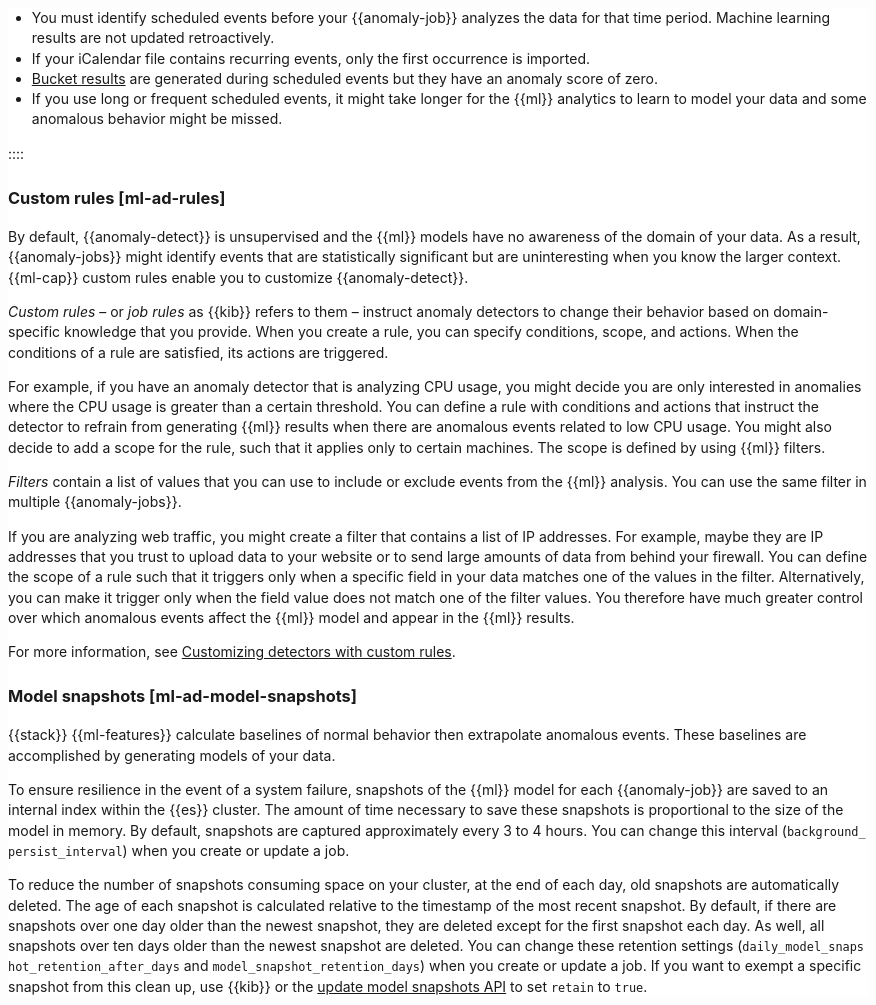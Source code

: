 * You must identify scheduled events before your {{anomaly-job}} analyzes the data for that time period. Machine learning results are not updated retroactively.
* If your iCalendar file contains recurring events, only the first occurrence is imported.
* [Bucket results](/explore-analyze/machine-learning/anomaly-detection/ml-ad-view-results.md#ml-ad-bucket-results) are generated during scheduled events but they have an anomaly score of zero.
* If you use long or frequent scheduled events, it might take longer for the {{ml}} analytics to learn to model your data and some anomalous behavior might be missed.

::::

### Custom rules [ml-ad-rules]

By default, {{anomaly-detect}} is unsupervised and the {{ml}} models have no awareness of the domain of your data. As a result, {{anomaly-jobs}} might identify events that are statistically significant but are uninteresting when you know the larger context. {{ml-cap}} custom rules enable you to customize {{anomaly-detect}}.

*Custom rules* – or *job rules* as {{kib}} refers to them – instruct anomaly detectors to change their behavior based on domain-specific knowledge that you provide. When you create a rule, you can specify conditions, scope, and actions. When the conditions of a rule are satisfied, its actions are triggered.

For example, if you have an anomaly detector that is analyzing CPU usage, you might decide you are only interested in anomalies where the CPU usage is greater than a certain threshold. You can define a rule with conditions and actions that instruct the detector to refrain from generating {{ml}} results when there are anomalous events related to low CPU usage. You might also decide to add a scope for the rule, such that it applies only to certain machines. The scope is defined by using {{ml}} filters.

*Filters* contain a list of values that you can use to include or exclude events from the {{ml}} analysis. You can use the same filter in multiple {{anomaly-jobs}}.

If you are analyzing web traffic, you might create a filter that contains a list of IP addresses. For example, maybe they are IP addresses that you trust to upload data to your website or to send large amounts of data from behind your firewall. You can define the scope of a rule such that it triggers only when a specific field in your data matches one of the values in the filter. Alternatively, you can make it trigger only when the field value does not match one of the filter values. You therefore have much greater control over which anomalous events affect the {{ml}} model and appear in the {{ml}} results.

For more information, see [Customizing detectors with custom rules](ml-configuring-detector-custom-rules.md).

### Model snapshots [ml-ad-model-snapshots]

{{stack}} {{ml-features}} calculate baselines of normal behavior then extrapolate anomalous events. These baselines are accomplished by generating models of your data.

To ensure resilience in the event of a system failure, snapshots of the {{ml}} model for each {{anomaly-job}} are saved to an internal index within the {{es}} cluster. The amount of time necessary to save these snapshots is proportional to the size of the model in memory. By default, snapshots are captured approximately every 3 to 4 hours. You can change this interval (`background_persist_interval`) when you create or update a job.

To reduce the number of snapshots consuming space on your cluster, at the end of each day, old snapshots are automatically deleted. The age of each snapshot is calculated relative to the timestamp of the most recent snapshot. By default, if there are snapshots over one day older than the newest snapshot, they are deleted except for the first snapshot each day. As well, all snapshots over ten days older than the newest snapshot are deleted. You can change these retention settings (`daily_model_snapshot_retention_after_days` and `model_snapshot_retention_days`) when you create or update a job. If you want to exempt a specific snapshot from this clean up, use {{kib}} or the [update model snapshots API](https://www.elastic.co/docs/api/doc/elasticsearch/operation/operation-ml-update-model-snapshot) to set `retain` to `true`.
